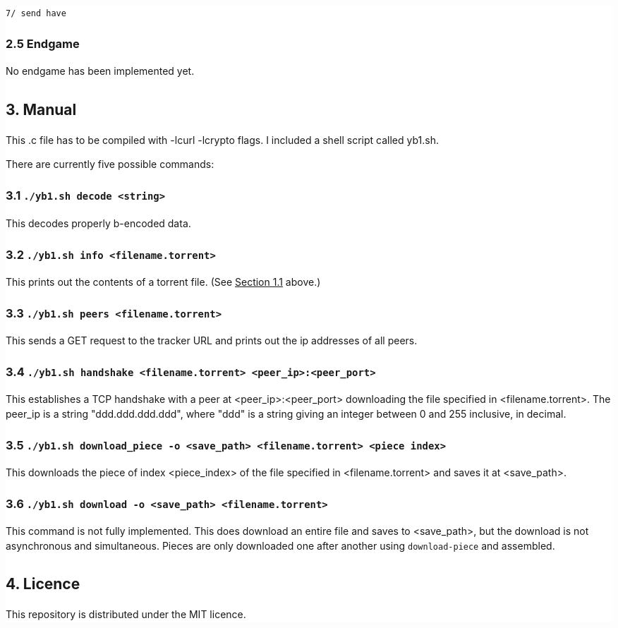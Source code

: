     7/ send have
    

### 2.5 Endgame

No endgame has been implemented yet.

## 3. Manual

This .c file has to be compiled with -lcurl -lcrypto flags. I included a shell script called yb1.sh.

There are currently five possible commands:

### 3.1 `./yb1.sh decode <string>`

This decodes properly b-encoded data.

### 3.2 `./yb1.sh info <filename.torrent>`

This prints out the contents of a torrent file. (See [Section 1.1](File-contents) above.)

### 3.3 `./yb1.sh peers <filename.torrent>`

This sends a GET request to the tracker URL and prints out the ip addresses of all peers.

### 3.4 `./yb1.sh handshake <filename.torrent> <peer_ip>:<peer_port>`

This establishes a TCP handshake with a peer at <peer_ip>:<peer_port> downloading the file specified in <filename.torrent>. The peer_ip is a string "ddd.ddd.ddd.ddd", where "ddd" is a string giving an integer between 0 and 255 inclusive, in decimal.

### 3.5 `./yb1.sh download_piece -o <save_path> <filename.torrent> <piece index>`

This downloads the piece of index <piece_index> of the file specified in <filename.torrent> and saves it at <save_path>.

### 3.6 `./yb1.sh download -o <save_path> <filename.torrent>`

This command is not fully implemented. This does download an entire file and saves to <save_path>, but the download is not asynchronous and simultaneous. Pieces are only downloaded one after another using `download-piece` and assembled.

## 4. Licence

This repository is distributed under the MIT licence.


